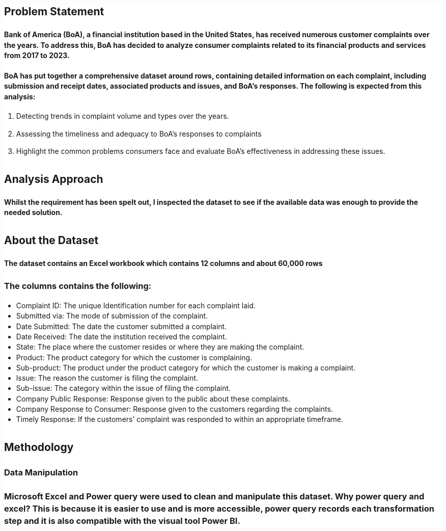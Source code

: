 ## Problem Statement
#### Bank of America (BoA), a financial institution based in the United States, has received numerous customer complaints over the years. To address this, BoA has decided to analyze consumer complaints related to its financial products and services from 2017 to 2023.
#### BoA has put together a comprehensive dataset around rows, containing detailed information on each complaint, including submission and receipt dates, associated products and issues, and BoA’s responses. The following is expected from this analysis:

1. Detecting trends in complaint volume and types over the years.

2. Assessing the timeliness and adequacy to BoA’s responses to complaints

3. Highlight the common problems consumers face and evaluate BoA’s effectiveness in addressing these issues.

## Analysis Approach
#### Whilst the requirement has been spelt out, I inspected the dataset to see if the available data was enough to provide the needed solution.

## About the Dataset
#### The dataset contains an Excel workbook which contains 12 columns and about 60,000 rows
### The columns contains the following:
* Complaint ID: The unique Identification number for each complaint laid.
* Submitted via: The mode of submission of the complaint.
* Date Submitted: The date the customer submitted a complaint.
* Date Received: The date the institution received the complaint.
* State: The place where the customer resides or where they are making the complaint.
* Product: The product category for which the customer is complaining.
* Sub-product: The product under the product category for which the customer is making a complaint.
* Issue: The reason the customer is filing the complaint.
* Sub-issue: The category within the issue of filing the complaint.
* Company Public Response: Response given to the public about these complaints.
* Company Response to Consumer: Response given to the customers regarding the complaints.
* Timely Response: If the customers’ complaint was responded to within an appropriate timeframe.

## Methodology
### Data Manipulation

### Microsoft Excel and Power query were used to clean and manipulate this dataset. Why power query and excel? This is because it is easier to use and is more accessible, power query records each transformation step and it is also compatible with the visual tool Power BI.